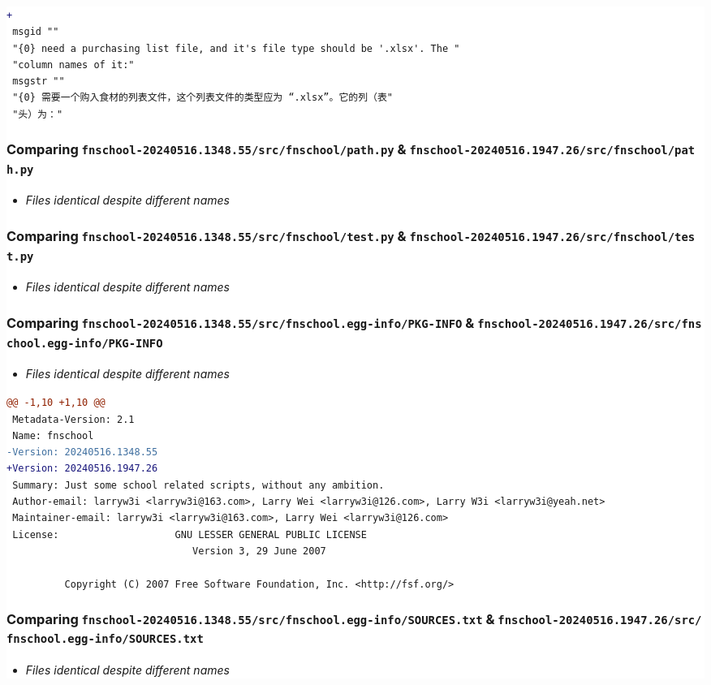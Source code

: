 ```diff
+
 msgid ""
 "{0} need a purchasing list file, and it's file type should be '.xlsx'. The "
 "column names of it:"
 msgstr ""
 "{0} 需要一个购入食材的列表文件，这个列表文件的类型应为 “.xlsx”。它的列（表"
 "头）为："
```

### Comparing `fnschool-20240516.1348.55/src/fnschool/path.py` & `fnschool-20240516.1947.26/src/fnschool/path.py`

 * *Files identical despite different names*

### Comparing `fnschool-20240516.1348.55/src/fnschool/test.py` & `fnschool-20240516.1947.26/src/fnschool/test.py`

 * *Files identical despite different names*

### Comparing `fnschool-20240516.1348.55/src/fnschool.egg-info/PKG-INFO` & `fnschool-20240516.1947.26/src/fnschool.egg-info/PKG-INFO`

 * *Files identical despite different names*

```diff
@@ -1,10 +1,10 @@
 Metadata-Version: 2.1
 Name: fnschool
-Version: 20240516.1348.55
+Version: 20240516.1947.26
 Summary: Just some school related scripts, without any ambition.
 Author-email: larryw3i <larryw3i@163.com>, Larry Wei <larryw3i@126.com>, Larry W3i <larryw3i@yeah.net>
 Maintainer-email: larryw3i <larryw3i@163.com>, Larry Wei <larryw3i@126.com>
 License:                    GNU LESSER GENERAL PUBLIC LICENSE
                                Version 3, 29 June 2007
         
          Copyright (C) 2007 Free Software Foundation, Inc. <http://fsf.org/>
```

### Comparing `fnschool-20240516.1348.55/src/fnschool.egg-info/SOURCES.txt` & `fnschool-20240516.1947.26/src/fnschool.egg-info/SOURCES.txt`

 * *Files identical despite different names*

